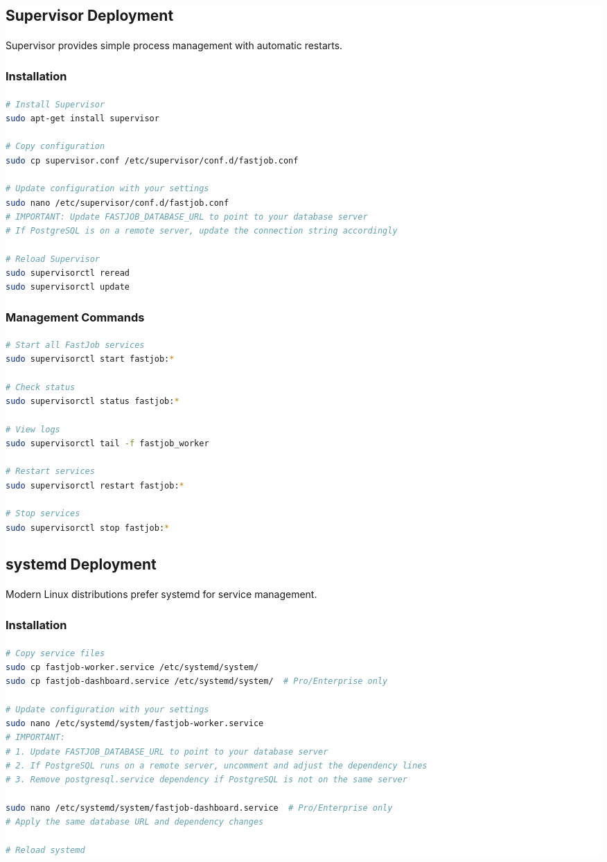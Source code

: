 ## Supervisor Deployment

Supervisor provides simple process management with automatic restarts.

### Installation

```bash
# Install Supervisor
sudo apt-get install supervisor

# Copy configuration
sudo cp supervisor.conf /etc/supervisor/conf.d/fastjob.conf

# Update configuration with your settings
sudo nano /etc/supervisor/conf.d/fastjob.conf
# IMPORTANT: Update FASTJOB_DATABASE_URL to point to your database server
# If PostgreSQL is on a remote server, update the connection string accordingly

# Reload Supervisor
sudo supervisorctl reread
sudo supervisorctl update
```

### Management Commands

```bash
# Start all FastJob services
sudo supervisorctl start fastjob:*

# Check status
sudo supervisorctl status fastjob:*

# View logs
sudo supervisorctl tail -f fastjob_worker

# Restart services
sudo supervisorctl restart fastjob:*

# Stop services
sudo supervisorctl stop fastjob:*
```

## systemd Deployment

Modern Linux distributions prefer systemd for service management.

### Installation

```bash
# Copy service files
sudo cp fastjob-worker.service /etc/systemd/system/
sudo cp fastjob-dashboard.service /etc/systemd/system/  # Pro/Enterprise only

# Update configuration with your settings
sudo nano /etc/systemd/system/fastjob-worker.service
# IMPORTANT: 
# 1. Update FASTJOB_DATABASE_URL to point to your database server
# 2. If PostgreSQL runs on a remote server, uncomment and adjust the dependency lines
# 3. Remove postgresql.service dependency if PostgreSQL is not on the same server

sudo nano /etc/systemd/system/fastjob-dashboard.service  # Pro/Enterprise only
# Apply the same database URL and dependency changes

# Reload systemd
```